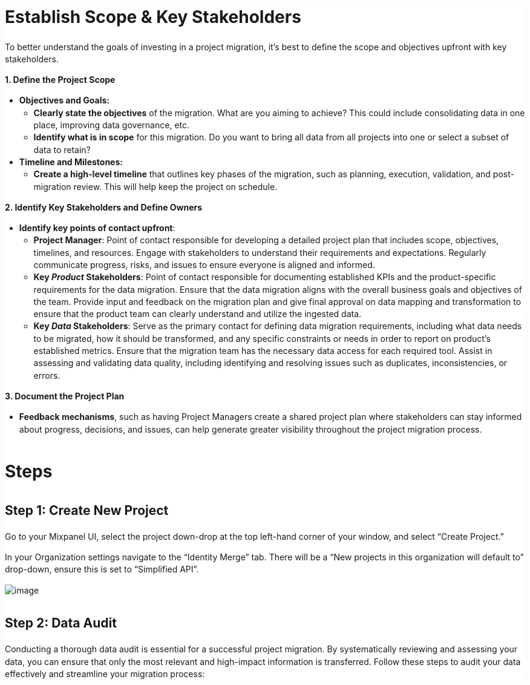 # Establish Scope & Key Stakeholders
To better understand the goals of investing in a project migration, it’s best to define the scope and objectives upfront with key stakeholders.

**1. Define the Project Scope**

- **Objectives and Goals:**
    - **Clearly state the objectives** of the migration. What are you aiming to achieve? This could include consolidating data in one place, improving data governance, etc.
    - **Identify what is in scope** for this migration. Do you want to bring all data from all projects into one or select a subset of data to retain?
- **Timeline and Milestones:**
    - **Create a high-level timeline** that outlines key phases of the migration, such as planning, execution, validation, and post-migration review. This will help keep the project on schedule.

**2. Identify Key Stakeholders and Define Owners**

- **Identify key points of contact upfront**:
    - **Project Manager**: Point of contact responsible for developing a detailed project plan that includes scope, objectives, timelines, and resources. Engage with stakeholders to understand their requirements and expectations. Regularly communicate progress, risks, and issues to ensure everyone is aligned and informed.
    - **Key *Product* Stakeholders**: Point of contact responsible for documenting established KPIs and the product-specific requirements for the data migration. Ensure that the data migration aligns with the overall business goals and objectives of the team. Provide input and feedback on the migration plan and give final approval on data mapping and transformation to ensure that the product team can clearly understand and utilize the ingested data.
    - **Key *Data* Stakeholders**: Serve as the primary contact for defining data migration requirements, including what data needs to be migrated, how it should be transformed, and any specific constraints or needs in order to report on product’s established metrics. Ensure that the migration team has the necessary data access for each required tool. Assist in assessing and validating data quality, including identifying and resolving issues such as duplicates, inconsistencies, or errors.

**3. Document the Project Plan**

- **Feedback mechanisms**, such as having Project Managers create a shared project plan where stakeholders can stay informed about progress, decisions, and issues, can help generate greater visibility throughout the project migration process.

# Steps
## Step 1: Create New Project
Go to your Mixpanel UI, select the project down-drop at the top left-hand corner of your window, and select “Create Project.”

In your Organization settings navigate to the “Identity Merge” tab. There will be a “New projects in this organization will default to” drop-down, ensure this is set to “Simplified API”.

![image](/simplified_api.png)

## Step 2: Data Audit
Conducting a thorough data audit is essential for a successful project migration. By systematically reviewing and assessing your data, you can ensure that only the most relevant and high-impact information is transferred. Follow these steps to audit your data effectively and streamline your migration process:
